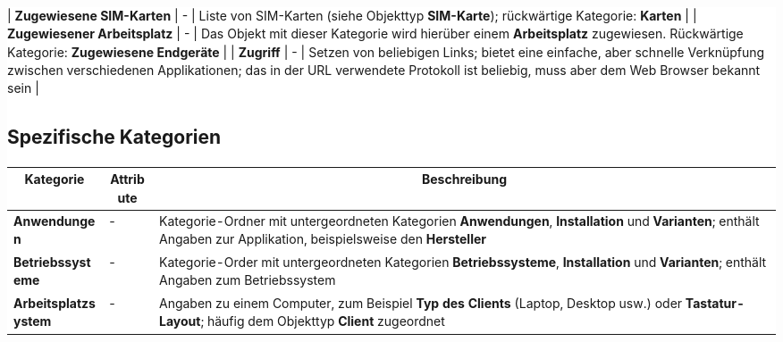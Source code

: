 | **Zugewiesene SIM-Karten**                                                                                                                                     | \-                          | Liste von SIM-Karten (siehe Objekttyp **SIM-Karte**); rückwärtige Kategorie: **Karten**                                                                                                                                                                                                                                                                                                                                        |
| **Zugewiesener Arbeitsplatz**                                                                                                                                  | \-                          | Das Objekt mit dieser Kategorie wird hierüber einem **Arbeitsplatz** zugewiesen. Rückwärtige Kategorie: **Zugewiesene Endgeräte**                                                                                                                                                                                                                                                                                              |
| **Zugriff**                                                                                                                                                    | \-                          | Setzen von beliebigen Links; bietet eine einfache, aber schnelle Verknüpfung zwischen verschiedenen Applikationen; das in der URL verwendete Protokoll ist beliebig, muss aber dem Web Browser bekannt sein                                                                                                                                                                                                                    |

## Spezifische Kategorien

| Kategorie                                                                                                                                | Attribute       | Beschreibung                                                                                                                                                                                                                                                                                                                                                                                                                                                                                                                                                                      |
| ---------------------------------------------------------------------------------------------------------------------------------------- | --------------- | --------------------------------------------------------------------------------------------------------------------------------------------------------------------------------------------------------------------------------------------------------------------------------------------------------------------------------------------------------------------------------------------------------------------------------------------------------------------------------------------------------------------------------------------------------------------------------- |
| **Anwendungen**                                                                                                                          | \-              | Kategorie-Ordner mit untergeordneten Kategorien **Anwendungen**, **Installation** und **Varianten**; enthält Angaben zur Applikation, beispielsweise den **Hersteller**                                                                                                                                                                                                                                                                                                                                                                                                           |
| **Betriebssysteme**                                                                                                                      | \-              | Kategorie-Order mit untergeordneten Kategorien **Betriebssysteme**, **Installation** und **Varianten**; enthält Angaben zum Betriebssystem                                                                                                                                                                                                                                                                                                                                                                                                                                        |
| **Arbeitsplatzsystem**                                                                                                                   | \-              | Angaben zu einem Computer, zum Beispiel **Typ des Clients** (Laptop, Desktop usw.) oder **Tastatur-Layout**; häufig dem Objekttyp **Client** zugeordnet                                                                                                                                                                                                                                                                                                                                                                                                                           |